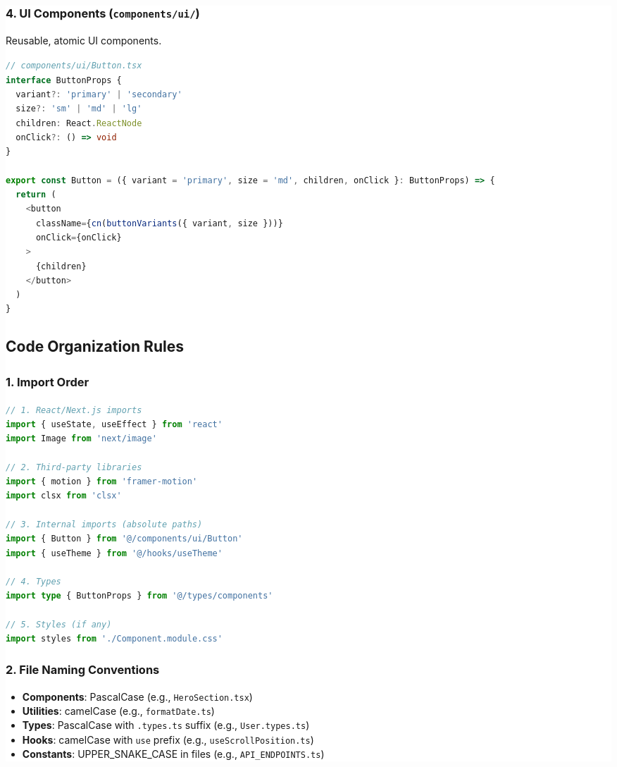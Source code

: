 ### 4. UI Components (`components/ui/`)
Reusable, atomic UI components.

```typescript
// components/ui/Button.tsx
interface ButtonProps {
  variant?: 'primary' | 'secondary'
  size?: 'sm' | 'md' | 'lg'
  children: React.ReactNode
  onClick?: () => void
}

export const Button = ({ variant = 'primary', size = 'md', children, onClick }: ButtonProps) => {
  return (
    <button 
      className={cn(buttonVariants({ variant, size }))}
      onClick={onClick}
    >
      {children}
    </button>
  )
}
```

## Code Organization Rules

### 1. Import Order
```typescript
// 1. React/Next.js imports
import { useState, useEffect } from 'react'
import Image from 'next/image'

// 2. Third-party libraries
import { motion } from 'framer-motion'
import clsx from 'clsx'

// 3. Internal imports (absolute paths)
import { Button } from '@/components/ui/Button'
import { useTheme } from '@/hooks/useTheme'

// 4. Types
import type { ButtonProps } from '@/types/components'

// 5. Styles (if any)
import styles from './Component.module.css'
```

### 2. File Naming Conventions
- **Components**: PascalCase (e.g., `HeroSection.tsx`)
- **Utilities**: camelCase (e.g., `formatDate.ts`)
- **Types**: PascalCase with `.types.ts` suffix (e.g., `User.types.ts`)
- **Hooks**: camelCase with `use` prefix (e.g., `useScrollPosition.ts`)
- **Constants**: UPPER_SNAKE_CASE in files (e.g., `API_ENDPOINTS.ts`)
